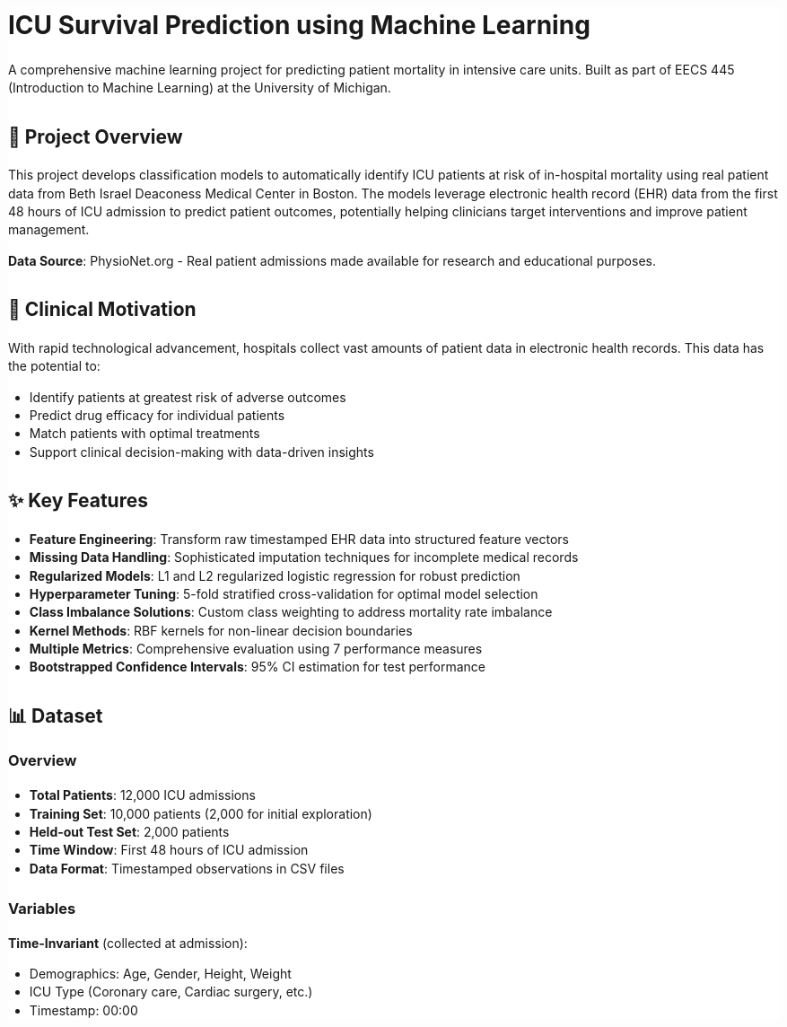 # ICU Survival Prediction using Machine Learning

A comprehensive machine learning project for predicting patient mortality in intensive care units. Built as part of EECS 445 (Introduction to Machine Learning) at the University of Michigan.

## 🎯 Project Overview

This project develops classification models to automatically identify ICU patients at risk of in-hospital mortality using real patient data from Beth Israel Deaconess Medical Center in Boston. The models leverage electronic health record (EHR) data from the first 48 hours of ICU admission to predict patient outcomes, potentially helping clinicians target interventions and improve patient management.

**Data Source**: PhysioNet.org - Real patient admissions made available for research and educational purposes.

## 🏥 Clinical Motivation

With rapid technological advancement, hospitals collect vast amounts of patient data in electronic health records. This data has the potential to:
- Identify patients at greatest risk of adverse outcomes
- Predict drug efficacy for individual patients
- Match patients with optimal treatments
- Support clinical decision-making with data-driven insights

## ✨ Key Features

- **Feature Engineering**: Transform raw timestamped EHR data into structured feature vectors
- **Missing Data Handling**: Sophisticated imputation techniques for incomplete medical records
- **Regularized Models**: L1 and L2 regularized logistic regression for robust prediction
- **Hyperparameter Tuning**: 5-fold stratified cross-validation for optimal model selection
- **Class Imbalance Solutions**: Custom class weighting to address mortality rate imbalance
- **Kernel Methods**: RBF kernels for non-linear decision boundaries
- **Multiple Metrics**: Comprehensive evaluation using 7 performance measures
- **Bootstrapped Confidence Intervals**: 95% CI estimation for test performance

## 📊 Dataset

### Overview
- **Total Patients**: 12,000 ICU admissions
- **Training Set**: 10,000 patients (2,000 for initial exploration)
- **Held-out Test Set**: 2,000 patients
- **Time Window**: First 48 hours of ICU admission
- **Data Format**: Timestamped observations in CSV files

### Variables
**Time-Invariant** (collected at admission):
- Demographics: Age, Gender, Height, Weight
- ICU Type (Coronary care, Cardiac surgery, etc.)
- Timestamp: 00:00
